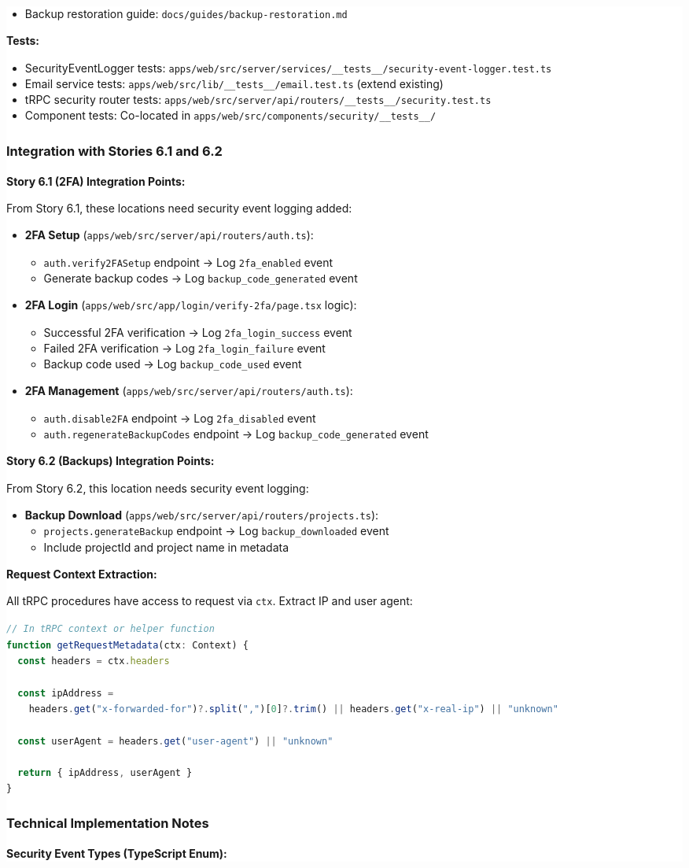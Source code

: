 - Backup restoration guide: `docs/guides/backup-restoration.md`

**Tests:**

- SecurityEventLogger tests: `apps/web/src/server/services/__tests__/security-event-logger.test.ts`
- Email service tests: `apps/web/src/lib/__tests__/email.test.ts` (extend existing)
- tRPC security router tests: `apps/web/src/server/api/routers/__tests__/security.test.ts`
- Component tests: Co-located in `apps/web/src/components/security/__tests__/`

### Integration with Stories 6.1 and 6.2

**Story 6.1 (2FA) Integration Points:**

From Story 6.1, these locations need security event logging added:

- **2FA Setup** (`apps/web/src/server/api/routers/auth.ts`):
  - `auth.verify2FASetup` endpoint → Log `2fa_enabled` event
  - Generate backup codes → Log `backup_code_generated` event

- **2FA Login** (`apps/web/src/app/login/verify-2fa/page.tsx` logic):
  - Successful 2FA verification → Log `2fa_login_success` event
  - Failed 2FA verification → Log `2fa_login_failure` event
  - Backup code used → Log `backup_code_used` event

- **2FA Management** (`apps/web/src/server/api/routers/auth.ts`):
  - `auth.disable2FA` endpoint → Log `2fa_disabled` event
  - `auth.regenerateBackupCodes` endpoint → Log `backup_code_generated` event

**Story 6.2 (Backups) Integration Points:**

From Story 6.2, this location needs security event logging:

- **Backup Download** (`apps/web/src/server/api/routers/projects.ts`):
  - `projects.generateBackup` endpoint → Log `backup_downloaded` event
  - Include projectId and project name in metadata

**Request Context Extraction:**

All tRPC procedures have access to request via `ctx`. Extract IP and user agent:

```typescript
// In tRPC context or helper function
function getRequestMetadata(ctx: Context) {
  const headers = ctx.headers

  const ipAddress =
    headers.get("x-forwarded-for")?.split(",")[0]?.trim() || headers.get("x-real-ip") || "unknown"

  const userAgent = headers.get("user-agent") || "unknown"

  return { ipAddress, userAgent }
}
```

### Technical Implementation Notes

**Security Event Types (TypeScript Enum):**
